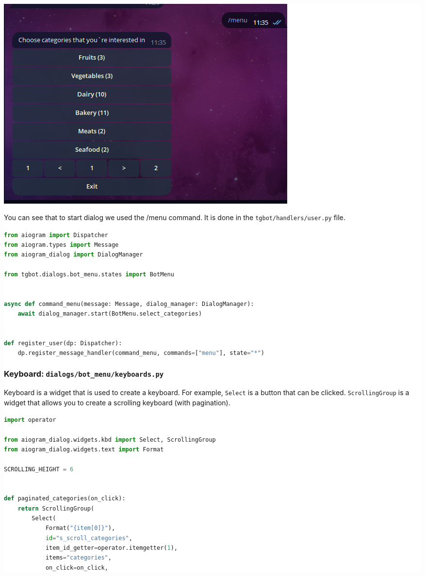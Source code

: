 ![img.png](img.png)

You can see that to start dialog we used the /menu command. It is done in the `tgbot/handlers/user.py` file.

```python
from aiogram import Dispatcher
from aiogram.types import Message
from aiogram_dialog import DialogManager

from tgbot.dialogs.bot_menu.states import BotMenu


async def command_menu(message: Message, dialog_manager: DialogManager):
    await dialog_manager.start(BotMenu.select_categories)


def register_user(dp: Dispatcher):
    dp.register_message_handler(command_menu, commands=["menu"], state="*")

```

### Keyboard: `dialogs/bot_menu/keyboards.py`

Keyboard is a widget that is used to create a keyboard. For example, `Select` is a button that can be clicked.
`ScrollingGroup` is a widget that allows you to create a scrolling keyboard (with pagination).

```python
import operator

from aiogram_dialog.widgets.kbd import Select, ScrollingGroup
from aiogram_dialog.widgets.text import Format

SCROLLING_HEIGHT = 6


def paginated_categories(on_click):
    return ScrollingGroup(
        Select(
            Format("{item[0]}"),
            id="s_scroll_categories",
            item_id_getter=operator.itemgetter(1),
            items="categories",
            on_click=on_click,
```